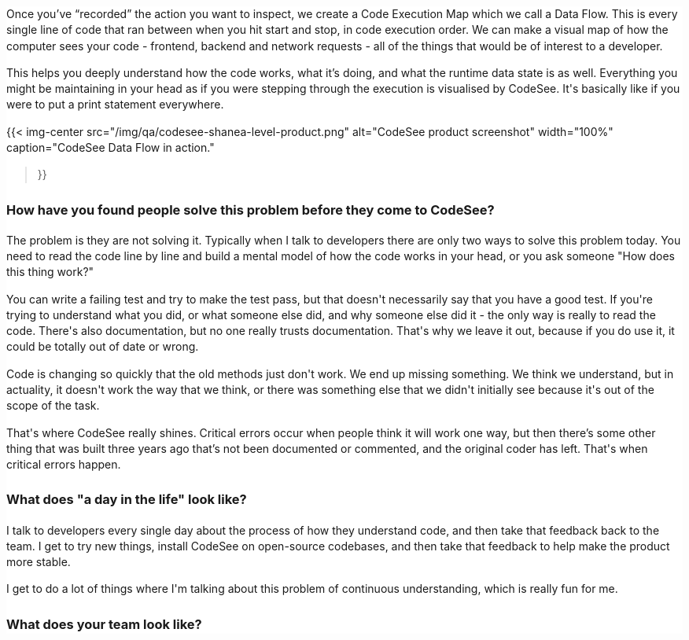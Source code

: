 Once you’ve “recorded” the action you want to inspect, we create a Code
Execution Map which we call a Data Flow. This is every single line of code that
ran between when you hit start and stop, in code execution order. We can make a
visual map of how the computer sees your code - frontend, backend and network
requests - all of the things that would be of interest to a developer.

This helps you deeply understand how the code works, what it’s doing, and what
the runtime data state is as well. Everything you might be maintaining in your
head as if you were stepping through the execution is visualised by CodeSee.
It's basically like if you were to put a print statement everywhere.  

{{< img-center
src="/img/qa/codesee-shanea-level-product.png"
alt="CodeSee product screenshot"
width="100%"
caption="CodeSee Data Flow in action."
>}}

### How have you found people solve this problem before they come to CodeSee? 

The problem is they are not solving it. Typically when I talk to developers
there are only two ways to solve this problem today. You need to read the code
line by line and build a mental model of how the code works in your head, or
you ask someone "How does this thing work?"

You can write a failing test and try to make the test pass, but that doesn't
necessarily say that you have a good test. If you're trying to understand what
you did, or what someone else did, and why someone else did it -  the only way
is really to read the code. There's also documentation, but no one really
trusts documentation. That's why we leave it out, because if you do use it, it
could be totally out of date or wrong. 

Code is changing so quickly that the old methods just don't work. We end up
missing something. We think we understand, but in actuality, it doesn't work
the way that we think, or there was something else that we didn't initially see
because it's out of the scope of the task. 

That's where CodeSee really shines. Critical errors occur when people think it
will work one way, but then there’s some other thing that was built three years
ago that’s not been documented or commented, and the original coder has left.
That's when critical errors happen.

### What does "a day in the life" look like?

I talk to developers every single day about the process of how they understand
code, and then take that feedback back to the team. I get to try new things,
install CodeSee on open-source codebases, and then take that feedback to help
make the product more stable.

I get to do a lot of things where I'm talking about this problem of continuous
understanding, which is really fun for me.  

### What does your team look like?
